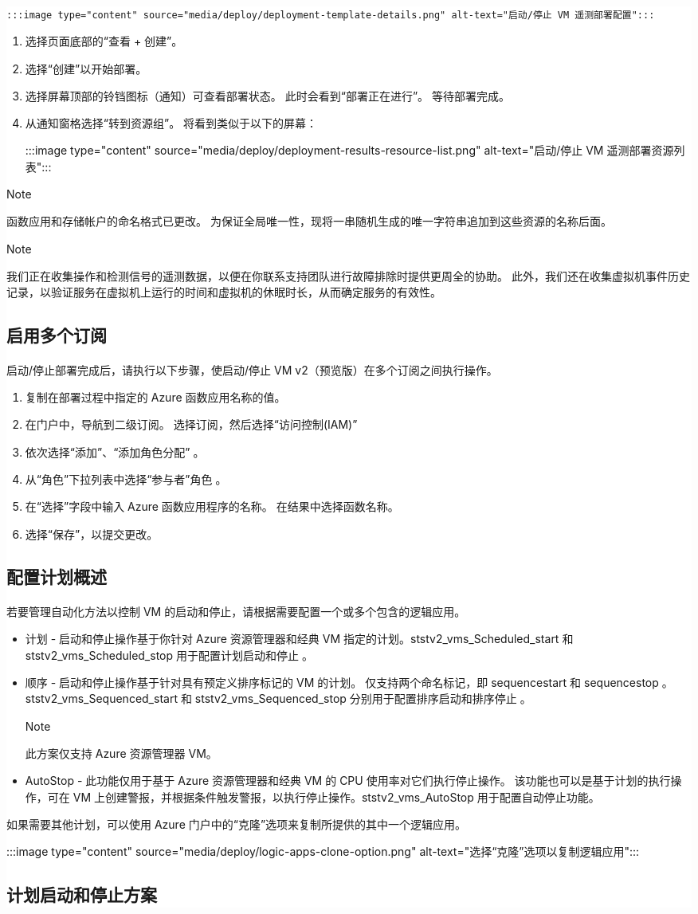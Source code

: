 
    :::image type="content" source="media/deploy/deployment-template-details.png" alt-text="启动/停止 VM 遥测部署配置":::

1. 选择页面底部的“查看 + 创建”。
1. 选择“创建”以开始部署。
1. 选择屏幕顶部的铃铛图标（通知）可查看部署状态。 此时会看到“部署正在进行”。 等待部署完成。
1. 从通知窗格选择“转到资源组”。 将看到类似于以下的屏幕：

    :::image type="content" source="media/deploy/deployment-results-resource-list.png" alt-text="启动/停止 VM 遥测部署资源列表":::

> [!NOTE]
> 函数应用和存储帐户的命名格式已更改。 为保证全局唯一性，现将一串随机生成的唯一字符串追加到这些资源的名称后面。

> [!NOTE]
> 我们正在收集操作和检测信号的遥测数据，以便在你联系支持团队进行故障排除时提供更周全的协助。 此外，我们还在收集虚拟机事件历史记录，以验证服务在虚拟机上运行的时间和虚拟机的休眠时长，从而确定服务的有效性。

## <a name="enable-multiple-subscriptions"></a>启用多个订阅

启动/停止部署完成后，请执行以下步骤，使启动/停止 VM v2（预览版）在多个订阅之间执行操作。

1. 复制在部署过程中指定的 Azure 函数应用名称的值。

1. 在门户中，导航到二级订阅。 选择订阅，然后选择“访问控制(IAM)”

1. 依次选择“添加”、“添加角色分配” 。

1. 从“角色”下拉列表中选择“参与者”角色 。

1. 在“选择”字段中输入 Azure 函数应用程序的名称。 在结果中选择函数名称。

1. 选择“保存”，以提交更改。

## <a name="configure-schedules-overview"></a>配置计划概述

若要管理自动化方法以控制 VM 的启动和停止，请根据需要配置一个或多个包含的逻辑应用。

- 计划 - 启动和停止操作基于你针对 Azure 资源管理器和经典 VM 指定的计划。ststv2_vms_Scheduled_start 和 ststv2_vms_Scheduled_stop 用于配置计划启动和停止 。

- 顺序 - 启动和停止操作基于针对具有预定义排序标记的 VM 的计划。 仅支持两个命名标记，即 sequencestart 和 sequencestop 。 ststv2_vms_Sequenced_start 和 ststv2_vms_Sequenced_stop 分别用于配置排序启动和排序停止 。

    > [!NOTE]
    > 此方案仅支持 Azure 资源管理器 VM。

- AutoStop - 此功能仅用于基于 Azure 资源管理器和经典 VM 的 CPU 使用率对它们执行停止操作。 该功能也可以是基于计划的执行操作，可在 VM 上创建警报，并根据条件触发警报，以执行停止操作。ststv2_vms_AutoStop 用于配置自动停止功能。

如果需要其他计划，可以使用 Azure 门户中的“克隆”选项来复制所提供的其中一个逻辑应用。

:::image type="content" source="media/deploy/logic-apps-clone-option.png" alt-text="选择“克隆”选项以复制逻辑应用":::

## <a name="scheduled-start-and-stop-scenario"></a>计划启动和停止方案
